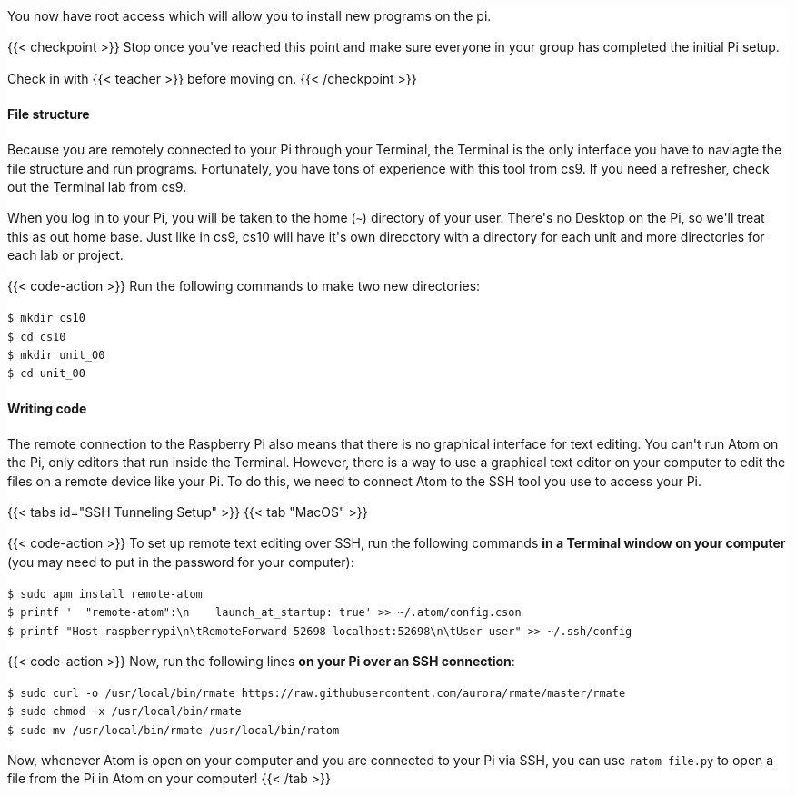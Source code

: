You now have root access which will allow you to install new programs on the pi.

{{< checkpoint >}}
Stop once you've reached this point and make sure everyone in your group has completed the initial
Pi setup.

Check in with {{< teacher >}} before moving on.
{{< /checkpoint >}}

#### File structure
Because you are remotely connected to your Pi through your Terminal, the Terminal is the only interface
you have to naviagte the file structure and run programs. Fortunately, you have tons of experience with
this tool from cs9. If you need a refresher, check out the Terminal lab from cs9.

When you log in to your Pi, you will be taken to the home (`~`) directory of your user. There's no
Desktop on the Pi, so we'll treat this as out home base. Just like in cs9, cs10 will have it's own
direcctory with a directory for each unit and more directories for each lab or project.

{{< code-action >}} Run the following commands to make two new directories:

```shell
$ mkdir cs10
$ cd cs10
$ mkdir unit_00
$ cd unit_00
```

#### Writing code

The remote connection to the Raspberry Pi also means that there is no graphical interface for text
editing. You can't run Atom on the Pi, only editors that run inside the Terminal.
However, there is a way to use a graphical text editor on your computer to edit the files on a remote
device like your Pi. To do this, we need to connect Atom to the SSH tool you use to access your Pi.

{{< tabs id="SSH Tunneling Setup" >}}
{{< tab "MacOS" >}}

{{< code-action >}} To set up remote text editing over SSH, run the following
commands **in a Terminal window on your computer** (you may need to put in the password
for your computer):
```shell
$ sudo apm install remote-atom
$ printf '  "remote-atom":\n    launch_at_startup: true' >> ~/.atom/config.cson
$ printf "Host raspberrypi\n\tRemoteForward 52698 localhost:52698\n\tUser user" >> ~/.ssh/config
```

{{< code-action >}} Now, run the following lines **on your Pi over an SSH connection**:
```shell
$ sudo curl -o /usr/local/bin/rmate https://raw.githubusercontent.com/aurora/rmate/master/rmate
$ sudo chmod +x /usr/local/bin/rmate
$ sudo mv /usr/local/bin/rmate /usr/local/bin/ratom
```

Now, whenever Atom is open on your computer and you are connected to your Pi via SSH,
you can use `ratom file.py` to open a file from the Pi in Atom on your computer!
{{< /tab >}}

